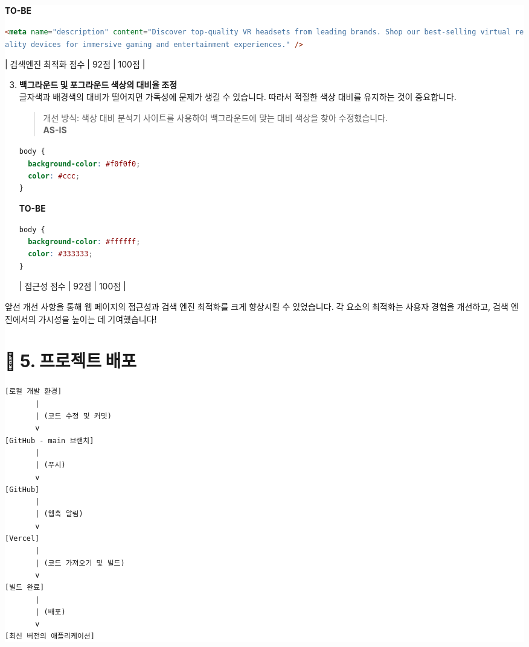    **TO-BE**
   ```html
   <meta name="description" content="Discover top-quality VR headsets from leading brands. Shop our best-selling virtual reality devices for immersive gaming and entertainment experiences." />
   ```

   | 검색엔진 최적화 점수 | 92점 | 100점 |

3. **백그라운드 및 포그라운드 색상의 대비율 조정**  
   글자색과 배경색의 대비가 떨어지면 가독성에 문제가 생길 수 있습니다. 따라서 적절한 색상 대비를 유지하는 것이 중요합니다.

   > 개선 방식: 색상 대비 분석기 사이트를 사용하여 백그라운드에 맞는 대비 색상을 찾아 수정했습니다.  
   **AS-IS**
   ```css
   body {
     background-color: #f0f0f0;
     color: #ccc;
   }
   ```

   **TO-BE**
   ```css
   body {
     background-color: #ffffff;
     color: #333333;
   }
   ```

   | 접근성 점수 | 92점 | 100점 |

 앞선 개선 사항을 통해 웹 페이지의 접근성과 검색 엔진 최적화를 크게 향상시킬 수 있었습니다. 각 요소의 최적화는 사용자 경험을 개선하고, 검색 엔진에서의 가시성을 높이는 데 기여했습니다!


# 📸 5. 프로젝트 배포

```
[로컬 개발 환경] 
       |
       | (코드 수정 및 커밋)
       v
[GitHub - main 브랜치]
       |
       | (푸시)
       v
[GitHub]
       |
       | (웹훅 알림)
       v
[Vercel]
       |
       | (코드 가져오기 및 빌드)
       v
[빌드 완료]
       |
       | (배포)
       v
[최신 버전의 애플리케이션]
```
